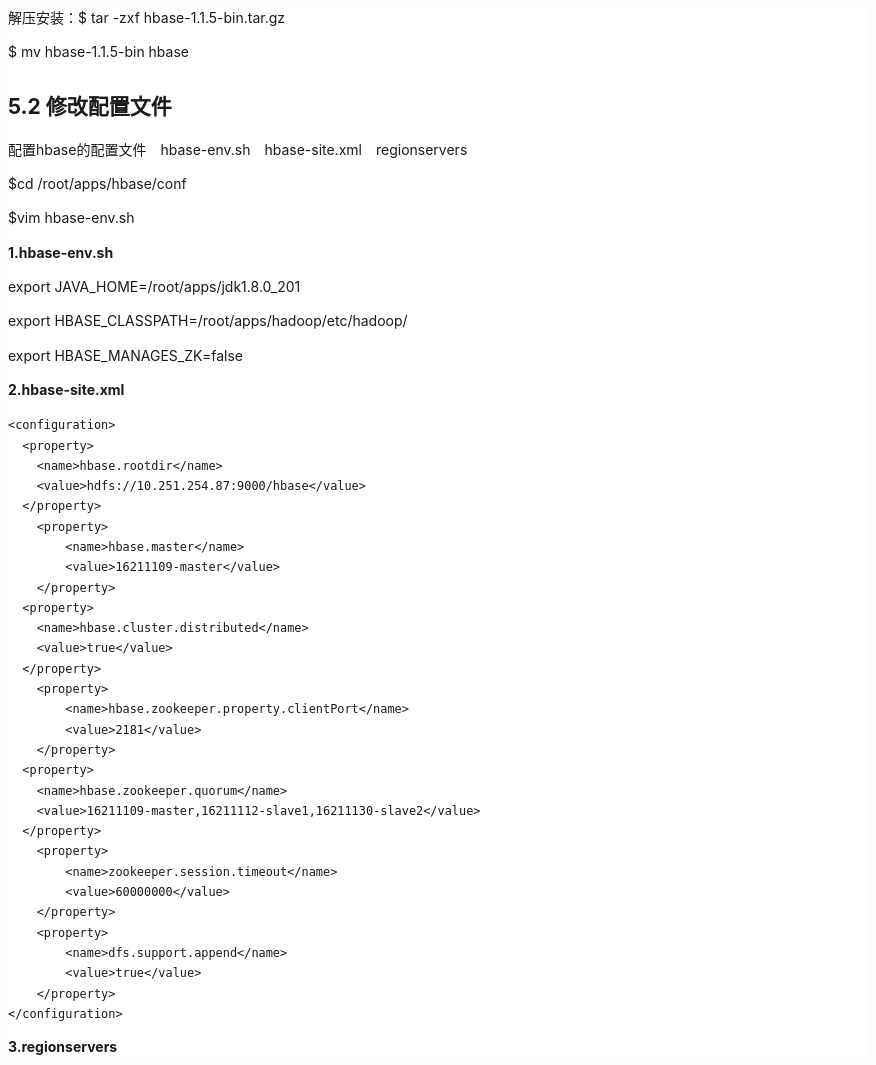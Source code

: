 解压安装：$ tar -zxf hbase-1.1.5-bin.tar.gz

$ mv hbase-1.1.5-bin hbase

## **5.2 修改配置文件**
配置hbase的配置文件&emsp;hbase-env.sh&emsp;hbase-site.xml&emsp;regionservers

$cd /root/apps/hbase/conf

$vim hbase-env.sh

**1.hbase-env.sh**

export JAVA_HOME=/root/apps/jdk1.8.0_201

export HBASE_CLASSPATH=/root/apps/hadoop/etc/hadoop/

export HBASE_MANAGES_ZK=false

**2.hbase-site.xml**
```
<configuration>
  <property>
    <name>hbase.rootdir</name>
    <value>hdfs://10.251.254.87:9000/hbase</value>
  </property>
    <property>
        <name>hbase.master</name>
        <value>16211109-master</value>
    </property>
  <property>
    <name>hbase.cluster.distributed</name>
    <value>true</value>
  </property>
    <property>
        <name>hbase.zookeeper.property.clientPort</name>
        <value>2181</value>
    </property>
  <property>
    <name>hbase.zookeeper.quorum</name>
    <value>16211109-master,16211112-slave1,16211130-slave2</value>
  </property>
    <property>
        <name>zookeeper.session.timeout</name>
        <value>60000000</value>
    </property>
    <property>
        <name>dfs.support.append</name>
        <value>true</value>
    </property>
</configuration>
```

**3.regionservers**
